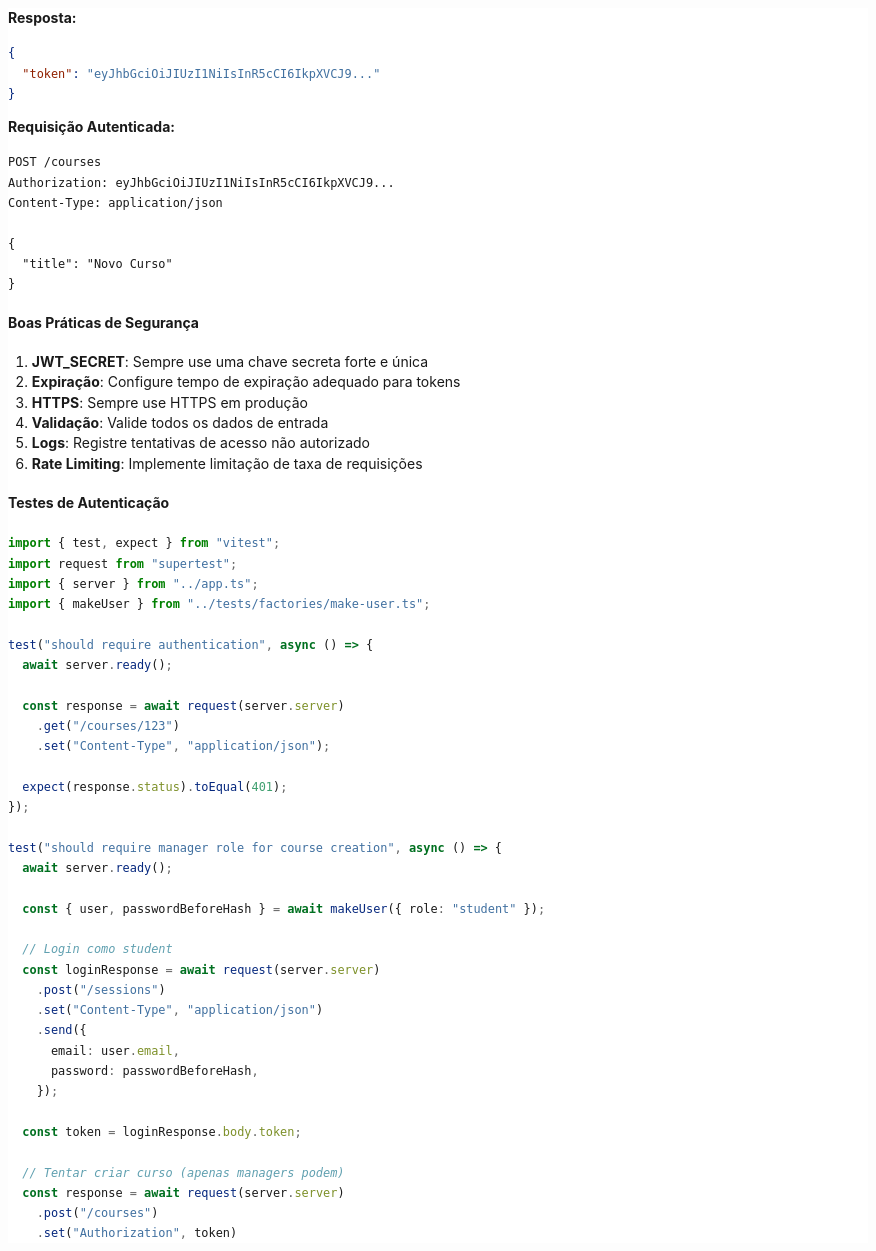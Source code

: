 **Resposta:**

```json
{
  "token": "eyJhbGciOiJIUzI1NiIsInR5cCI6IkpXVCJ9..."
}
```

**Requisição Autenticada:**

```http
POST /courses
Authorization: eyJhbGciOiJIUzI1NiIsInR5cCI6IkpXVCJ9...
Content-Type: application/json

{
  "title": "Novo Curso"
}
```

#### Boas Práticas de Segurança

1. **JWT_SECRET**: Sempre use uma chave secreta forte e única
2. **Expiração**: Configure tempo de expiração adequado para tokens
3. **HTTPS**: Sempre use HTTPS em produção
4. **Validação**: Valide todos os dados de entrada
5. **Logs**: Registre tentativas de acesso não autorizado
6. **Rate Limiting**: Implemente limitação de taxa de requisições

#### Testes de Autenticação

```ts
import { test, expect } from "vitest";
import request from "supertest";
import { server } from "../app.ts";
import { makeUser } from "../tests/factories/make-user.ts";

test("should require authentication", async () => {
  await server.ready();

  const response = await request(server.server)
    .get("/courses/123")
    .set("Content-Type", "application/json");

  expect(response.status).toEqual(401);
});

test("should require manager role for course creation", async () => {
  await server.ready();

  const { user, passwordBeforeHash } = await makeUser({ role: "student" });

  // Login como student
  const loginResponse = await request(server.server)
    .post("/sessions")
    .set("Content-Type", "application/json")
    .send({
      email: user.email,
      password: passwordBeforeHash,
    });

  const token = loginResponse.body.token;

  // Tentar criar curso (apenas managers podem)
  const response = await request(server.server)
    .post("/courses")
    .set("Authorization", token)
```